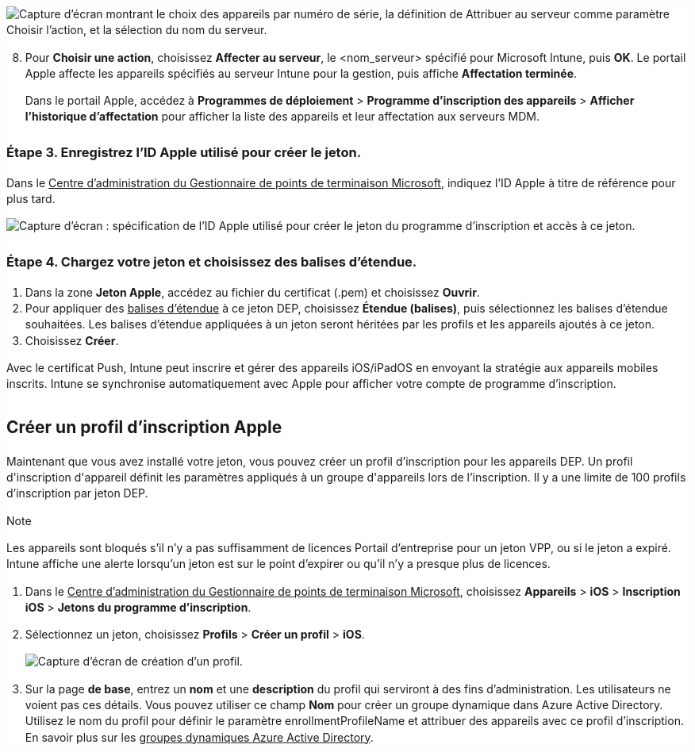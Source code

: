    ![Capture d’écran montrant le choix des appareils par numéro de série, la définition de Attribuer au serveur comme paramètre Choisir l’action, et la sélection du nom du serveur.](./media/device-enrollment-program-enroll-ios/enrollment-program-token-specify-serial.png)

8. Pour **Choisir une action**, choisissez **Affecter au serveur**, le &lt;nom_serveur&gt; spécifié pour Microsoft Intune, puis **OK**. Le portail Apple affecte les appareils spécifiés au serveur Intune pour la gestion, puis affiche **Affectation terminée**.

   Dans le portail Apple, accédez à **Programmes de déploiement** &gt; **Programme d’inscription des appareils** &gt; **Afficher l’historique d’affectation** pour afficher la liste des appareils et leur affectation aux serveurs MDM.

### <a name="step-3-save-the-apple-id-used-to-create-this-token"></a>Étape 3. Enregistrez l’ID Apple utilisé pour créer le jeton.

Dans le [Centre d’administration du Gestionnaire de points de terminaison Microsoft](https://go.microsoft.com/fwlink/?linkid=2109431), indiquez l’ID Apple à titre de référence pour plus tard.

![Capture d’écran : spécification de l’ID Apple utilisé pour créer le jeton du programme d’inscription et accès à ce jeton.](./media/device-enrollment-program-enroll-ios/image03.png)

### <a name="step-4-upload-your-token-and-choose-scope-tags"></a>Étape 4. Chargez votre jeton et choisissez des balises d’étendue.

1. Dans la zone **Jeton Apple**, accédez au fichier du certificat (.pem) et choisissez **Ouvrir**.
2. Pour appliquer des [balises d’étendue](../fundamentals/scope-tags.md) à ce jeton DEP, choisissez **Étendue (balises)**, puis sélectionnez les balises d’étendue souhaitées. Les balises d’étendue appliquées à un jeton seront héritées par les profils et les appareils ajoutés à ce jeton.
3. Choisissez **Créer**.

Avec le certificat Push, Intune peut inscrire et gérer des appareils iOS/iPadOS en envoyant la stratégie aux appareils mobiles inscrits. Intune se synchronise automatiquement avec Apple pour afficher votre compte de programme d’inscription.

## <a name="create-an-apple-enrollment-profile"></a>Créer un profil d’inscription Apple

Maintenant que vous avez installé votre jeton, vous pouvez créer un profil d’inscription pour les appareils DEP. Un profil d'inscription d'appareil définit les paramètres appliqués à un groupe d'appareils lors de l’inscription. Il y a une limite de 100 profils d’inscription par jeton DEP.

> [!NOTE]
> Les appareils sont bloqués s’il n’y a pas suffisamment de licences Portail d’entreprise pour un jeton VPP, ou si le jeton a expiré. Intune affiche une alerte lorsqu’un jeton est sur le point d’expirer ou qu’il n’y a presque plus de licences.
 

1. Dans le [Centre d’administration du Gestionnaire de points de terminaison Microsoft](https://go.microsoft.com/fwlink/?linkid=2109431), choisissez **Appareils** > **iOS** > **Inscription iOS** > **Jetons du programme d’inscription**.
2. Sélectionnez un jeton, choisissez **Profils** > **Créer un profil** > **iOS**.

    ![Capture d’écran de création d’un profil.](./media/device-enrollment-program-enroll-ios/image04.png)

3. Sur la page **de base**, entrez un **nom** et une **description** du profil qui serviront à des fins d’administration. Les utilisateurs ne voient pas ces détails. Vous pouvez utiliser ce champ **Nom** pour créer un groupe dynamique dans Azure Active Directory. Utilisez le nom du profil pour définir le paramètre enrollmentProfileName et attribuer des appareils avec ce profil d’inscription. En savoir plus sur les [groupes dynamiques Azure Active Directory](https://docs.microsoft.com/azure/active-directory/users-groups-roles/groups-dynamic-membership#rules-for-devices).
